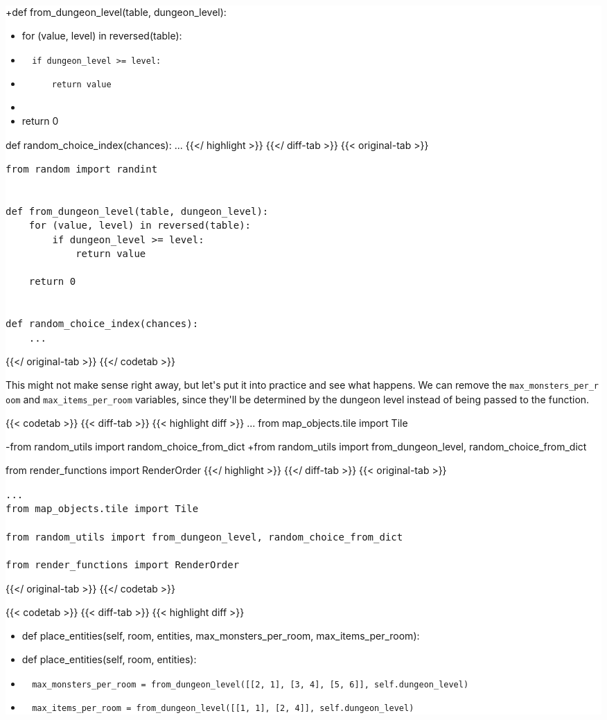
+def from_dungeon_level(table, dungeon_level):
+   for (value, level) in reversed(table):
+       if dungeon_level >= level:
+           return value
+
+   return 0


def random_choice_index(chances):
    ...
{{</ highlight >}}
{{</ diff-tab >}}
{{< original-tab >}}
<pre>from random import randint


<span class="new-text">def from_dungeon_level(table, dungeon_level):
    for (value, level) in reversed(table):
        if dungeon_level >= level:
            return value

    return 0</span>


def random_choice_index(chances):
    ...</pre>
{{</ original-tab >}}
{{</ codetab >}}

This might not make sense right away, but let's put it into practice and
see what happens. We can remove the `max_monsters_per_room` and
`max_items_per_room` variables, since they'll be determined by the
dungeon level instead of being passed to the function.

{{< codetab >}} {{< diff-tab >}} {{< highlight diff >}}
...
from map_objects.tile import Tile

-from random_utils import random_choice_from_dict
+from random_utils import from_dungeon_level, random_choice_from_dict

from render_functions import RenderOrder
{{</ highlight >}}
{{</ diff-tab >}}
{{< original-tab >}}
<pre>...
from map_objects.tile import Tile

from random_utils import <span class="new-text">from_dungeon_level,</span> random_choice_from_dict

from render_functions import RenderOrder</pre>
{{</ original-tab >}}
{{</ codetab >}}

{{< codetab >}} {{< diff-tab >}} {{< highlight diff >}}
-   def place_entities(self, room, entities, max_monsters_per_room, max_items_per_room):
+   def place_entities(self, room, entities):
+       max_monsters_per_room = from_dungeon_level([[2, 1], [3, 4], [5, 6]], self.dungeon_level)
+       max_items_per_room = from_dungeon_level([[1, 1], [2, 4]], self.dungeon_level)
